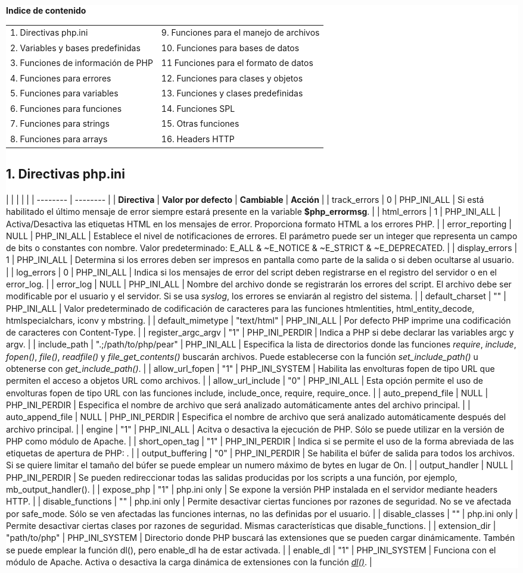 **Indice de contenido**

| | |
| -------- | -------- |
| 1\. Directivas php.ini | 9\. Funciones para el manejo de archivos |
| 2\. Variables y bases predefinidas | 10\. Funciones para bases de datos |
| 3\. Funciones de información de PHP | 11 Funciones para el formato de datos |
| 4\. Funciones para errores | 12\. Funciones para clases y objetos |
| 5\. Funciones para variables | 13\. Funciones y clases predefinidas |
| 6\. Funciones para funciones | 14\. Funciones SPL |
| 7\. Funciones para strings | 15. Otras funciones |
| 8\. Funciones para arrays | 16\. Headers HTTP |

## 1\. Directivas php.ini

| | | | |
| -------- | -------- |
| **Directiva** | **Valor por defecto** | **Cambiable** | **Acción** |
| track_errors | 0 | PHP_INI_ALL | Si está habilitado el último mensaje de error siempre estará presente en la variable **$php_errormsg**. |
| html_errors | 1 | PHP_INI_ALL | Activa/Desactiva las etiquetas HTML en los mensajes de error. Proporciona formato HTML a los errores PHP. |
| error_reporting | NULL | PHP_INI_ALL | Establece el nivel de notificaciones de errores. El parámetro puede ser un integer que representa un campo de bits o constantes con nombre. Valor predeterminado: E_ALL & ~E_NOTICE & ~E_STRICT & ~E_DEPRECATED. |
| display_errors | 1 | PHP_INI_ALL | Determina si los errores deben ser impresos en pantalla como parte de la salida o si deben ocultarse al usuario. |
| log_errors | 0 | PHP_INI_ALL | Indica si los mensajes de error del script deben registrarse en el registro del servidor o en el error_log. |
| error_log | NULL | PHP_INI_ALL | Nombre del archivo donde se registrarán los errores del script. El archivo debe ser modificable por el usuario y el servidor. Si se usa _syslog_, los errores se enviarán al registro del sistema. |
| default_charset | "" | PHP_INI_ALL | Valor predeterminado de codificación de caracteres para las funciones htmlentities, html_entity_decode, htmlspecialchars, iconv y mbstring. |
| default_mimetype | "text/html" | PHP_INI_ALL | Por defecto PHP imprime una codificación de caracteres con Content-Type. |
| register_argc_argv | "1" | PHP_INI_PERDIR | Indica a PHP si debe declarar las variables argc y argv. |
| include_path | ".;/path/to/php/pear" | PHP_INI_ALL | Especifica la lista de directorios donde las funciones _require_, _include_, _fopen()_, _file()_, _readfile()_ y _file_get_contents()_ buscarán archivos. Puede establecerse con la función _set_include_path()_ u obtenerse con _get_include_path()_. |
| allow_url_fopen | "1" | PHP_INI_SYSTEM | Habilita las envolturas fopen de tipo URL que permiten el acceso a objetos URL como archivos. |
| allow_url_include | "0" | PHP_INI_ALL | Esta opción permite el uso de envolturas fopen de tipo URL con las funciones include, include_once, require, require_once. |
| auto_prepend_file | NULL | PHP_INI_PERDIR | Especifica el nombre de archivo que será analizado automáticamente antes del archivo principal. |
| auto_append_file | NULL | PHP_INI_PERDIR | Especifica el nombre de archivo que será analizado automáticamente después del archivo principal. |
| engine | "1" | PHP_INI_ALL | Acitva o desactiva la ejecución de PHP. Sólo se puede utilizar en la versión de PHP como módulo de Apache. |
| short_open_tag | "1" | PHP_INI_PERDIR | Indica si se permite el uso de la forma abreviada de las etiquetas de apertura de PHP: <? ?>. |
| output_buffering | "0" | PHP_INI_PERDIR | Se habilita el búfer de salida para todos los archivos. Si se quiere limitar el tamaño del búfer se puede emplear un numero máximo de bytes en lugar de On. |
| output_handler | NULL | PHP_INI_PERDIR | Se pueden redireccionar todas las salidas producidas por los scripts a una función, por ejemplo, mb_output_handler(). |
| expose_php | "1" | php.ini only | Se expone la versión PHP instalada en el servidor mediante headers HTTP. |
| disable_functions | "" | php.ini only | Permite desactivar ciertas funciones por razones de seguridad. No se ve afectada por safe_mode. Sólo se ven afectadas las funciones internas, no las definidas por el usuario. |
| disable_classes | "" | php.ini only | Permite desactivar ciertas clases por razones de seguridad. Mismas características que disable_functions. |
| extension_dir | "path/to/php" | PHP_INI_SYSTEM | Directorio donde PHP buscará las extensiones que se pueden cargar dinámicamente. Tambén se puede emplear la función dl(), pero enable_dl ha de estar activada. |
| enable_dl | "1" | PHP_INI_SYSTEM | Funciona con el módulo de Apache. Activa o desactiva la carga dinámica de extensiones con la función _[dl()](http://php.net/manual/es/function.dl.php)_. |